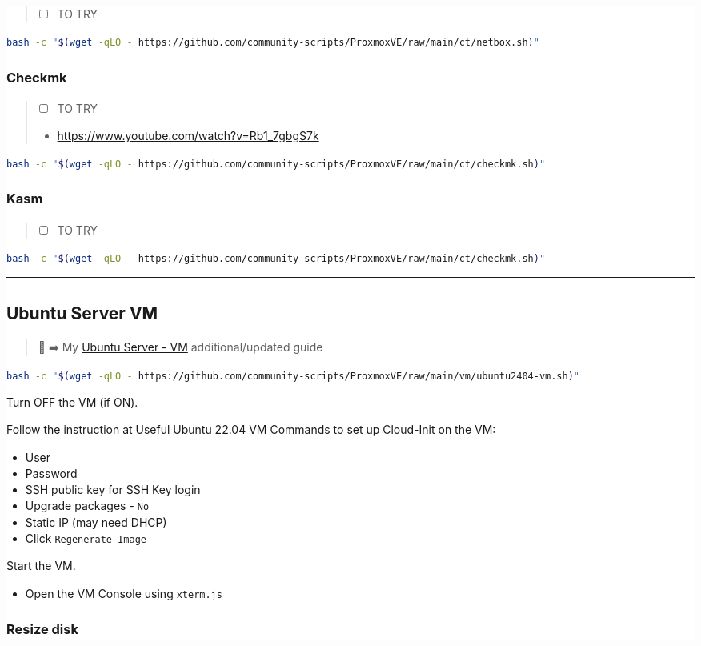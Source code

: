 > - [ ] TO TRY

```bash
bash -c "$(wget -qLO - https://github.com/community-scripts/ProxmoxVE/raw/main/ct/netbox.sh)"
```



### Checkmk

> - [ ] TO TRY
>
> - https://www.youtube.com/watch?v=Rb1_7gbgS7k

```bash
bash -c "$(wget -qLO - https://github.com/community-scripts/ProxmoxVE/raw/main/ct/checkmk.sh)"
```



### Kasm

> - [ ] TO TRY

```bash
bash -c "$(wget -qLO - https://github.com/community-scripts/ProxmoxVE/raw/main/ct/checkmk.sh)"
```



------

## Ubuntu Server VM

> 🔗 ➡️ My [Ubuntu Server - VM](../../../operating-systems/linux/distros/ubuntu-server.md#first-boot-and-update) additional/updated guide

```bash
bash -c "$(wget -qLO - https://github.com/community-scripts/ProxmoxVE/raw/main/vm/ubuntu2404-vm.sh)"
```

Turn OFF the VM (if ON).

Follow the instruction at [Useful Ubuntu 22.04 VM Commands](https://github.com/community-scripts/ProxmoxVE/discussions/272) to set up Cloud-Init on the VM:

- User
- Password
- SSH public key for SSH Key login
- Upgrade packages - `No`
- Static IP (may need DHCP)
- Click `Regenerate Image`

Start the VM.

- Open the VM Console using `xterm.js`



### Resize disk
